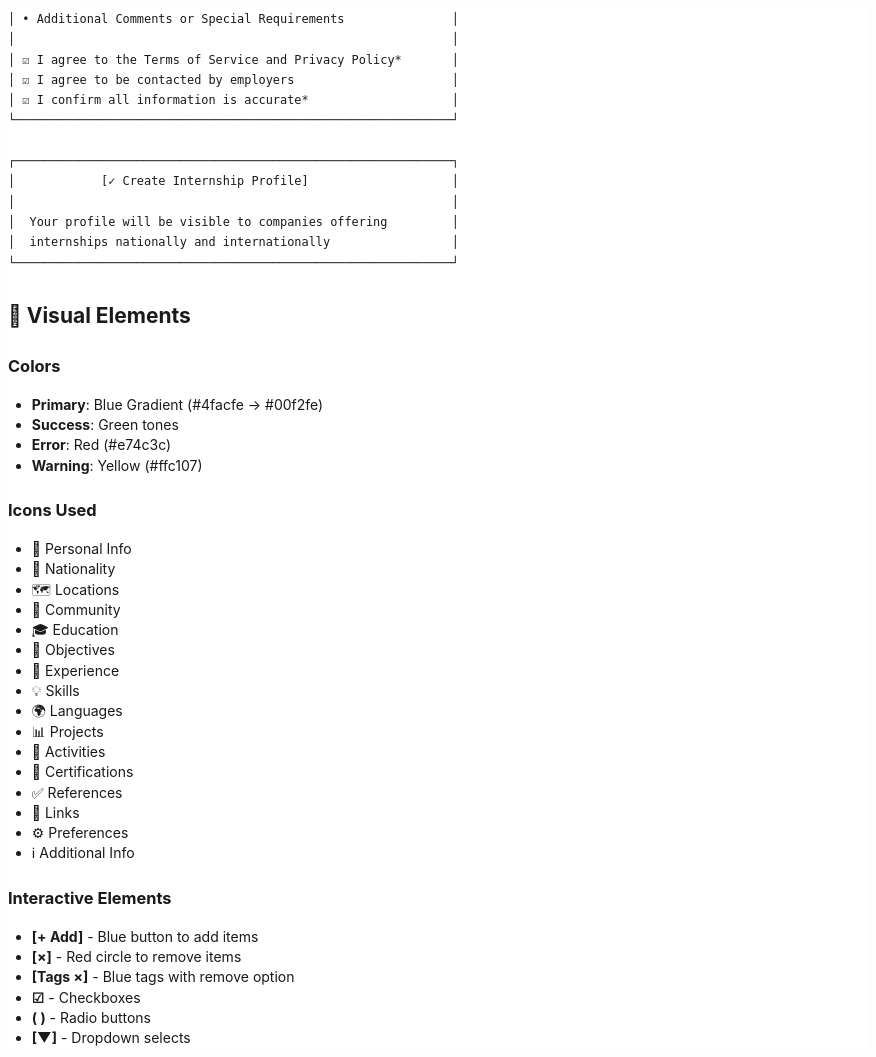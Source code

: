 ```
│ • Additional Comments or Special Requirements               │
│                                                             │
│ ☑ I agree to the Terms of Service and Privacy Policy*       │
│ ☑ I agree to be contacted by employers                      │
│ ☑ I confirm all information is accurate*                    │
└─────────────────────────────────────────────────────────────┘

┌─────────────────────────────────────────────────────────────┐
│            [✓ Create Internship Profile]                    │
│                                                             │
│  Your profile will be visible to companies offering         │
│  internships nationally and internationally                 │
└─────────────────────────────────────────────────────────────┘
```

## 🎨 Visual Elements

### Colors
- **Primary**: Blue Gradient (#4facfe → #00f2fe)
- **Success**: Green tones
- **Error**: Red (#e74c3c)
- **Warning**: Yellow (#ffc107)

### Icons Used
- 👤 Personal Info
- 🛂 Nationality
- 🗺️ Locations
- 👥 Community
- 🎓 Education
- 🎯 Objectives
- 💼 Experience
- 💡 Skills
- 🌍 Languages
- 📊 Projects
- 👥 Activities
- 📜 Certifications
- ✅ References
- 🔗 Links
- ⚙️ Preferences
- ℹ️ Additional Info

### Interactive Elements
- **[+ Add]** - Blue button to add items
- **[×]** - Red circle to remove items
- **[Tags ×]** - Blue tags with remove option
- **☑** - Checkboxes
- **( )** - Radio buttons
- **[▼]** - Dropdown selects
